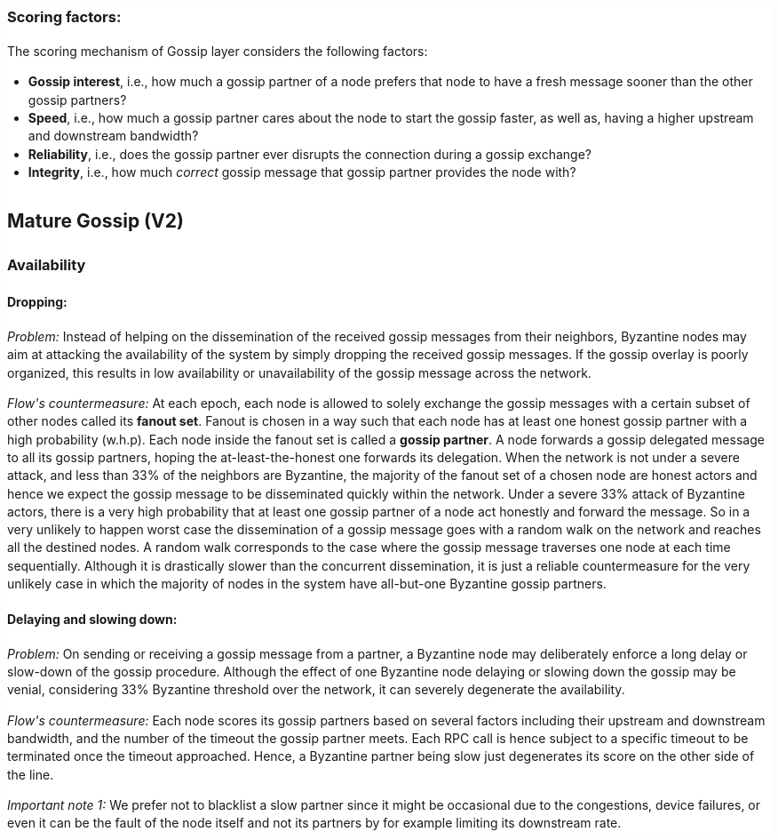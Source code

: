 ### Scoring factors:
The scoring mechanism of Gossip layer considers the following factors:
+ **Gossip interest**, i.e., how much a gossip partner of a node prefers that node to have a fresh message sooner than the other gossip partners?
+ **Speed**, i.e., how much a gossip partner cares about the node to start the gossip faster, as well as, having a higher upstream and downstream bandwidth?
+ **Reliability**, i.e., does the gossip partner ever disrupts the connection during a gossip exchange?
+ **Integrity**, i.e., how much _correct_ gossip message that gossip partner provides the node with?


## Mature Gossip (V2)

### Availability
#### Dropping:
_Problem:_ Instead of helping on the dissemination of the received gossip messages from their neighbors, Byzantine nodes may aim at attacking the availability of the system by simply dropping the received gossip messages. If the gossip overlay is poorly organized, this results in low availability or unavailability of the gossip message across the network.

_Flow's countermeasure:_ At each epoch, each node is allowed to solely exchange the gossip messages with a certain subset of other nodes called its **fanout set**. Fanout is chosen in a way such that each node has at least one honest gossip partner with a high probability (w.h.p). Each node inside the fanout set is called a **gossip partner**. A node forwards a gossip delegated message to all its gossip partners, hoping the at-least-the-honest one forwards its delegation. When the network is not under a severe attack, and less than 33% of the neighbors are Byzantine, the majority of the fanout set of a chosen node are honest actors and hence we expect the gossip message to be disseminated quickly within the network. Under a severe 33% attack of Byzantine actors, there is a very high probability that at least one gossip partner of a node act honestly and forward the message. So in a very unlikely to happen worst case the dissemination of a gossip message goes with a random walk on the network and reaches all the destined nodes. A random walk corresponds to the case where the gossip message traverses one node at each time sequentially. Although it is drastically slower than the concurrent dissemination, it is just a reliable countermeasure for the very unlikely case in which the majority of nodes in the system have all-but-one Byzantine gossip partners.

#### Delaying and slowing down:
_Problem:_ On sending or receiving a gossip message from a partner, a Byzantine node may deliberately enforce a long delay or slow-down of the gossip procedure. Although the effect of one Byzantine node delaying or slowing down the gossip may be venial, considering 33% Byzantine threshold over the network, it can severely degenerate the availability.

_Flow's countermeasure:_ Each node scores its gossip partners based on several factors including their upstream and downstream bandwidth, and the number of the timeout the gossip partner meets. Each RPC call is hence subject to a specific timeout to be terminated once the timeout approached. Hence, a Byzantine partner being slow just degenerates its score on the other side of the line.

_Important note 1:_ We prefer not to blacklist a slow partner since it might be occasional due to the congestions, device failures, or even it can be the fault of the node itself and not its partners by for example limiting its downstream rate.
